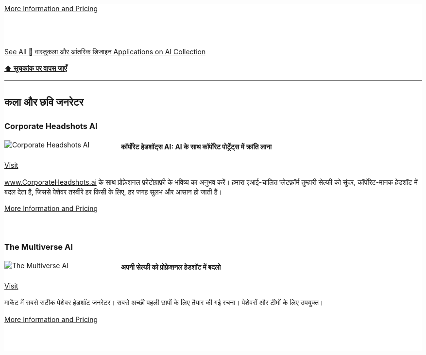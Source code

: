 [More Information and Pricing](https://www.thataicollection.com/en/application/ai-room-planner?utm_source=aicollection&utm_medium=github&utm_campaign=aicollection)

<br />

<br />



[See All 🏯 वास्तुकला और आंतरिक डिजाइन Applications on AI Collection](https://www.thataicollection.com/en/categories/architecture-and-interior-design?utm_source=aicollection&utm_medium=github&utm_campaign=aicollection)


**[⬆ सूचकांक पर वापस जाएँ](#index)**

---

## कला और छवि जनरेटर

### Corporate Headshots AI
<img align="left" width="240" src="https://aicollection.s3.amazonaws.com/screenshots/screenshot-corporate-headshots-ai.webp" alt="Corporate Headshots AI">

#### कॉर्पोरेट हेडशॉट्स AI: AI के साथ कॉर्पोरेट पोर्ट्रेट्स में क्रांति लाना
[Visit](https://www.thataicollection.com/redirect/corporate-headshots-ai?utm_source=aicollection&utm_medium=github&utm_campaign=aicollection)

www.CorporateHeadshots.ai के साथ प्रोफ़ेशनल फ़ोटोग्राफ़ी के भविष्य का अनुभव करें। हमारा एआई-चालित प्लेटफ़ॉर्म तुम्हारी सेल्फी को सुंदर, कॉर्पोरेट-मानक हेडशॉट में बदल देता है, जिससे पेशेवर तस्वीरें हर किसी के लिए, हर जगह सुलभ और आसान हो जाती हैं।

[More Information and Pricing](https://www.thataicollection.com/en/application/corporate-headshots-ai?utm_source=aicollection&utm_medium=github&utm_campaign=aicollection)

<br />




### The Multiverse AI
<img align="left" width="240" src="https://aicollection.s3.amazonaws.com/screenshots/screenshot-the-multiverse-ai.webp" alt="The Multiverse AI">

#### अपनी सेल्फी को प्रोफ़ेशनल हेडशॉट में बदलो
[Visit](https://www.thataicollection.com/redirect/the-multiverse-ai?utm_source=aicollection&utm_medium=github&utm_campaign=aicollection)

मार्केट में सबसे सटीक पेशेवर हेडशॉट जनरेटर। सबसे अच्छी पहली छापों के लिए तैयार की गई रचना। पेशेवरों और टीमों के लिए उपयुक्त।

[More Information and Pricing](https://www.thataicollection.com/en/application/the-multiverse-ai?utm_source=aicollection&utm_medium=github&utm_campaign=aicollection)

<br />

<br />
